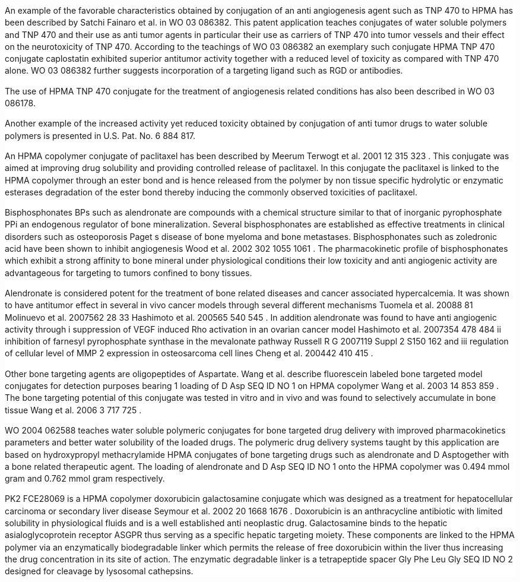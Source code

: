 An example of the favorable characteristics obtained by conjugation of an anti angiogenesis agent such as TNP 470 to HPMA has been described by Satchi Fainaro et al. in WO 03 086382. This patent application teaches conjugates of water soluble polymers and TNP 470 and their use as anti tumor agents in particular their use as carriers of TNP 470 into tumor vessels and their effect on the neurotoxicity of TNP 470. According to the teachings of WO 03 086382 an exemplary such conjugate HPMA TNP 470 conjugate caplostatin exhibited superior antitumor activity together with a reduced level of toxicity as compared with TNP 470 alone. WO 03 086382 further suggests incorporation of a targeting ligand such as RGD or antibodies.

The use of HPMA TNP 470 conjugate for the treatment of angiogenesis related conditions has also been described in WO 03 086178.

Another example of the increased activity yet reduced toxicity obtained by conjugation of anti tumor drugs to water soluble polymers is presented in U.S. Pat. No. 6 884 817.

An HPMA copolymer conjugate of paclitaxel has been described by Meerum Terwogt et al. 2001 12 315 323 . This conjugate was aimed at improving drug solubility and providing controlled release of paclitaxel. In this conjugate the paclitaxel is linked to the HPMA copolymer through an ester bond and is hence released from the polymer by non tissue specific hydrolytic or enzymatic esterases degradation of the ester bond thereby inducing the commonly observed toxicities of paclitaxel.

Bisphosphonates BPs such as alendronate are compounds with a chemical structure similar to that of inorganic pyrophosphate PPi an endogenous regulator of bone mineralization. Several bisphosphonates are established as effective treatments in clinical disorders such as osteoporosis Paget s disease of bone myeloma and bone metastases. Bisphosphonates such as zoledronic acid have been shown to inhibit angiogenesis Wood et al. 2002 302 1055 1061 . The pharmacokinetic profile of bisphosphonates which exhibit a strong affinity to bone mineral under physiological conditions their low toxicity and anti angiogenic activity are advantageous for targeting to tumors confined to bony tissues.

Alendronate is considered potent for the treatment of bone related diseases and cancer associated hypercalcemia. It was shown to have antitumor effect in several in vivo cancer models through several different mechanisms Tuomela et al. 20088 81 Molinuevo et al. 2007562 28 33 Hashimoto et al. 200565 540 545 . In addition alendronate was found to have anti angiogenic activity through i suppression of VEGF induced Rho activation in an ovarian cancer model Hashimoto et al. 2007354 478 484 ii inhibition of farnesyl pyrophosphate synthase in the mevalonate pathway Russell R G 2007119 Suppl 2 S150 162 and iii regulation of cellular level of MMP 2 expression in osteosarcoma cell lines Cheng et al. 200442 410 415 .

Other bone targeting agents are oligopeptides of Aspartate. Wang et al. describe fluorescein labeled bone targeted model conjugates for detection purposes bearing 1 loading of D Asp SEQ ID NO 1 on HPMA copolymer Wang et al. 2003 14 853 859 . The bone targeting potential of this conjugate was tested in vitro and in vivo and was found to selectively accumulate in bone tissue Wang et al. 2006 3 717 725 .

WO 2004 062588 teaches water soluble polymeric conjugates for bone targeted drug delivery with improved pharmacokinetics parameters and better water solubility of the loaded drugs. The polymeric drug delivery systems taught by this application are based on hydroxypropyl methacrylamide HPMA conjugates of bone targeting drugs such as alendronate and D Asptogether with a bone related therapeutic agent. The loading of alendronate and D Asp SEQ ID NO 1 onto the HPMA copolymer was 0.494 mmol gram and 0.762 mmol gram respectively.

PK2 FCE28069 is a HPMA copolymer doxorubicin galactosamine conjugate which was designed as a treatment for hepatocellular carcinoma or secondary liver disease Seymour et al. 2002 20 1668 1676 . Doxorubicin is an anthracycline antibiotic with limited solubility in physiological fluids and is a well established anti neoplastic drug. Galactosamine binds to the hepatic asialoglycoprotein receptor ASGPR thus serving as a specific hepatic targeting moiety. These components are linked to the HPMA polymer via an enzymatically biodegradable linker which permits the release of free doxorubicin within the liver thus increasing the drug concentration in its site of action. The enzymatic degradable linker is a tetrapeptide spacer Gly Phe Leu Gly SEQ ID NO 2 designed for cleavage by lysosomal cathepsins.
